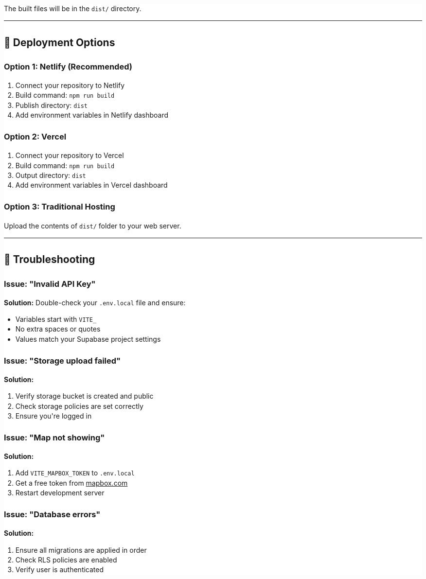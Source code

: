 The built files will be in the `dist/` directory.

---

## 🚀 Deployment Options

### Option 1: Netlify (Recommended)

1. Connect your repository to Netlify
2. Build command: `npm run build`
3. Publish directory: `dist`
4. Add environment variables in Netlify dashboard

### Option 2: Vercel

1. Connect your repository to Vercel
2. Build command: `npm run build`
3. Output directory: `dist`
4. Add environment variables in Vercel dashboard

### Option 3: Traditional Hosting

Upload the contents of `dist/` folder to your web server.

---

## 🐛 Troubleshooting

### Issue: "Invalid API Key"

**Solution:** Double-check your `.env.local` file and ensure:
- Variables start with `VITE_`
- No extra spaces or quotes
- Values match your Supabase project settings

### Issue: "Storage upload failed"

**Solution:**
1. Verify storage bucket is created and public
2. Check storage policies are set correctly
3. Ensure you're logged in

### Issue: "Map not showing"

**Solution:**
1. Add `VITE_MAPBOX_TOKEN` to `.env.local`
2. Get a free token from [mapbox.com](https://mapbox.com)
3. Restart development server

### Issue: "Database errors"

**Solution:**
1. Ensure all migrations are applied in order
2. Check RLS policies are enabled
3. Verify user is authenticated
